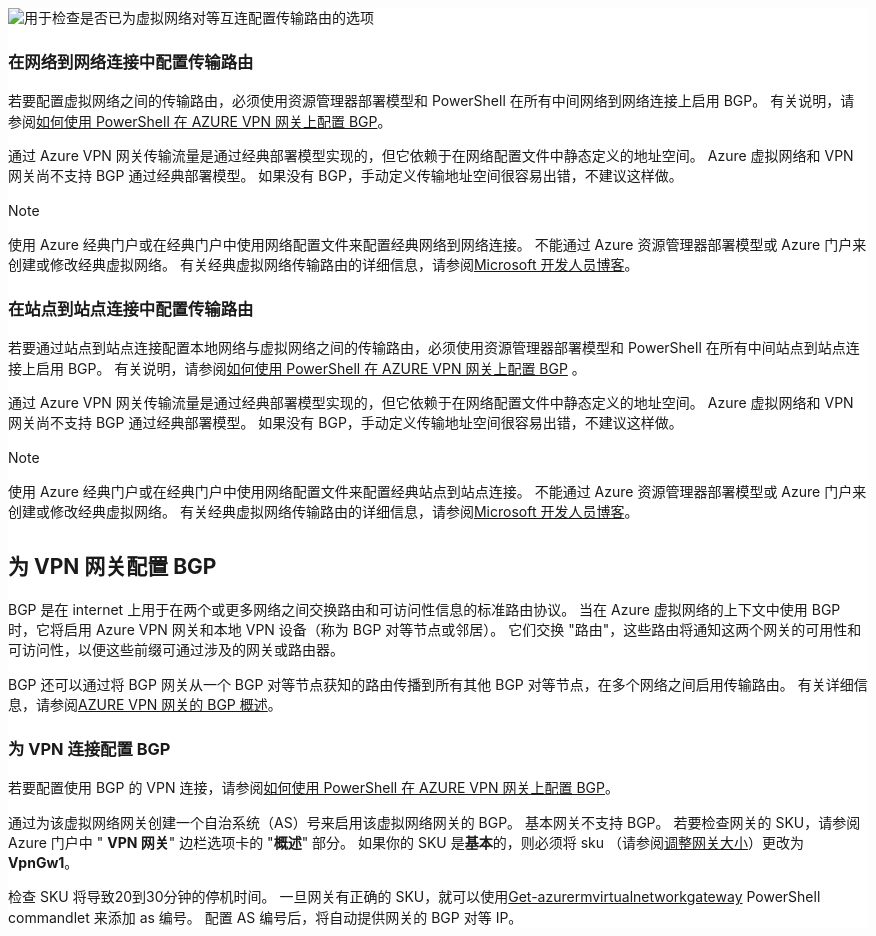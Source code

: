 ![用于检查是否已为虚拟网络对等互连配置传输路由的选项](./media/virtual-network-configure-vnet-connections/4035414_en_1.png)

### <a name="configure-transit-routing-in-a-network-to-network-connection"></a>在网络到网络连接中配置传输路由

若要配置虚拟网络之间的传输路由，必须使用资源管理器部署模型和 PowerShell 在所有中间网络到网络连接上启用 BGP。 有关说明，请参阅[如何使用 PowerShell 在 AZURE VPN 网关上配置 BGP](https://docs.microsoft.com/azure/vpn-gateway/vpn-gateway-bgp-resource-manager-ps)。

通过 Azure VPN 网关传输流量是通过经典部署模型实现的，但它依赖于在网络配置文件中静态定义的地址空间。 Azure 虚拟网络和 VPN 网关尚不支持 BGP 通过经典部署模型。 如果没有 BGP，手动定义传输地址空间很容易出错，不建议这样做。

> [!Note]
> 使用 Azure 经典门户或在经典门户中使用网络配置文件来配置经典网络到网络连接。 不能通过 Azure 资源管理器部署模型或 Azure 门户来创建或修改经典虚拟网络。 有关经典虚拟网络传输路由的详细信息，请参阅[Microsoft 开发人员博客](https://blogs.msdn.microsoft.com/igorpag/2015/10/01/hubspoke-daisy-chain-and-full-mesh-vnet-topologies-in-azure-arm-using-vpn-v1/)。

### <a name="configure-transit-routing-in-a-site-to-site-connection"></a>在站点到站点连接中配置传输路由

若要通过站点到站点连接配置本地网络与虚拟网络之间的传输路由，必须使用资源管理器部署模型和 PowerShell 在所有中间站点到站点连接上启用 BGP。 有关说明，请参阅[如何使用 PowerShell 在 AZURE VPN 网关上配置 BGP](https://docs.microsoft.com/azure/vpn-gateway/vpn-gateway-bgp-resource-manager-ps) 。

通过 Azure VPN 网关传输流量是通过经典部署模型实现的，但它依赖于在网络配置文件中静态定义的地址空间。 Azure 虚拟网络和 VPN 网关尚不支持 BGP 通过经典部署模型。 如果没有 BGP，手动定义传输地址空间很容易出错，不建议这样做。

> [!Note]
> 使用 Azure 经典门户或在经典门户中使用网络配置文件来配置经典站点到站点连接。 不能通过 Azure 资源管理器部署模型或 Azure 门户来创建或修改经典虚拟网络。 有关经典虚拟网络传输路由的详细信息，请参阅[Microsoft 开发人员博客](https://blogs.msdn.microsoft.com/igorpag/2015/10/01/hubspoke-daisy-chain-and-full-mesh-vnet-topologies-in-azure-arm-using-vpn-v1/)。

## <a name="configure-bgp-for-a-vpn-gateway"></a>为 VPN 网关配置 BGP

BGP 是在 internet 上用于在两个或更多网络之间交换路由和可访问性信息的标准路由协议。 当在 Azure 虚拟网络的上下文中使用 BGP 时，它将启用 Azure VPN 网关和本地 VPN 设备（称为 BGP 对等节点或邻居）。 它们交换 "路由"，这些路由将通知这两个网关的可用性和可访问性，以便这些前缀可通过涉及的网关或路由器。 

BGP 还可以通过将 BGP 网关从一个 BGP 对等节点获知的路由传播到所有其他 BGP 对等节点，在多个网络之间启用传输路由。 有关详细信息，请参阅[AZURE VPN 网关的 BGP 概述](https://docs.microsoft.com/azure/vpn-gateway/vpn-gateway-bgp-overview)。

### <a name="configure-bgp-for-a-vpn-connection"></a>为 VPN 连接配置 BGP

若要配置使用 BGP 的 VPN 连接，请参阅[如何使用 PowerShell 在 AZURE VPN 网关上配置 BGP](https://docs.microsoft.com/azure/vpn-gateway/vpn-gateway-bgp-resource-manager-ps)。

通过为该虚拟网络网关创建一个自治系统（AS）号来启用该虚拟网络网关的 BGP。 基本网关不支持 BGP。 若要检查网关的 SKU，请参阅 Azure 门户中 " **VPN 网关**" 边栏选项卡的 "**概述**" 部分。 如果你的 SKU 是**基本**的，则必须将 sku （请参阅[调整网关大小](https://docs.microsoft.com/powershell/module/azurerm.network/resize-azurermvirtualnetworkgateway?view=azurermps-4.1.0&viewFallbackFrom=azurermps-4.0.0)）更改为**VpnGw1**。 

检查 SKU 将导致20到30分钟的停机时间。 一旦网关有正确的 SKU，就可以使用[Get-azurermvirtualnetworkgateway](https://docs.microsoft.com/powershell/module/azurerm.network/set-azurermvirtualnetworkgateway?view=azurermps-3.8.0) PowerShell commandlet 来添加 as 编号。 配置 AS 编号后，将自动提供网关的 BGP 对等 IP。
